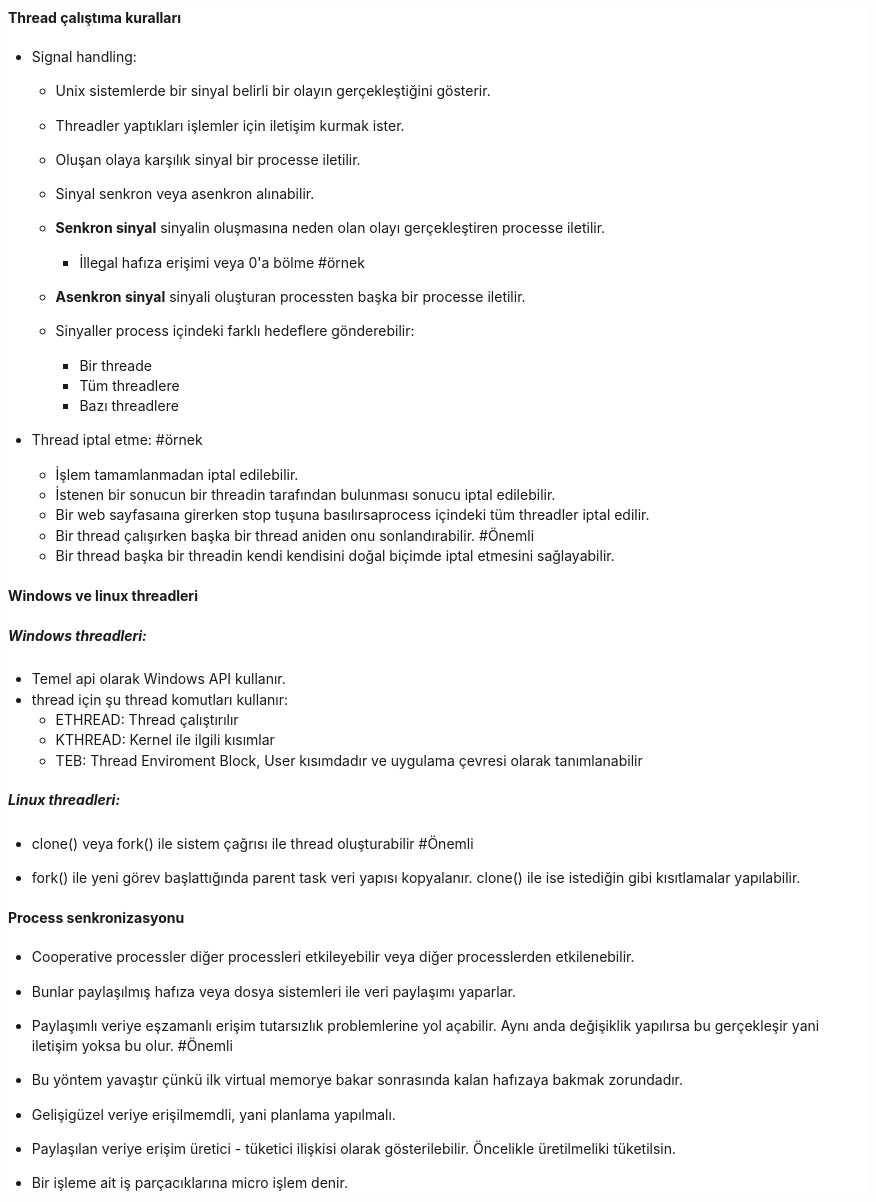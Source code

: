 #### Thread çalıştıma kuralları

- Signal handling:
	- Unix sistemlerde bir sinyal belirli bir olayın gerçekleştiğini gösterir.

	- Threadler yaptıkları işlemler için iletişim kurmak ister.

	- Oluşan olaya karşılık sinyal bir processe iletilir.
	- Sinyal senkron veya asenkron alınabilir.

	* **Senkron sinyal**	sinyalin oluşmasına neden olan olayı gerçekleştiren processe iletilir.
		- İllegal hafıza erişimi veya 0'a bölme #örnek 

	* **Asenkron sinyal** 	sinyali oluşturan processten başka bir processe iletilir.

	* Sinyaller process içindeki farklı hedeflere gönderebilir:
		- Bir threade
		- Tüm threadlere
		- Bazı threadlere

- Thread iptal etme: #örnek 
	- İşlem tamamlanmadan iptal edilebilir. 
	- İstenen bir sonucun bir threadin tarafından bulunması sonucu iptal edilebilir. 
	- Bir web sayfasaına girerken stop tuşuna basılırsaprocess içindeki tüm threadler iptal edilir. 
	- Bir thread çalışırken başka bir thread aniden onu sonlandırabilir. #Önemli 
	- Bir thread başka bir threadin kendi kendisini doğal biçimde iptal etmesini sağlayabilir.

#### Windows ve linux threadleri

##### Windows threadleri:

- Temel api olarak Windows API kullanır.
- thread için şu thread komutları kullanır:
	* ETHREAD: Thread çalıştırılır
	* KTHREAD: Kernel ile ilgili kısımlar
	* TEB: Thread Enviroment Block, User kısımdadır ve uygulama çevresi olarak tanımlanabilir

##### Linux threadleri:
* clone() veya fork() ile sistem çağrısı ile thread oluşturabilir #Önemli 
- fork() ile yeni görev başlattığında parent task veri yapısı kopyalanır. clone() ile ise istediğin gibi kısıtlamalar yapılabilir.

#### Process senkronizasyonu
* Cooperative processler diğer processleri etkileyebilir veya diğer processlerden etkilenebilir.
- Bunlar paylaşılmış hafıza veya dosya sistemleri ile veri paylaşımı yaparlar.

* Paylaşımlı veriye eşzamanlı erişim tutarsızlık problemlerine yol açabilir. Aynı anda değişiklik yapılırsa bu gerçekleşir yani iletişim yoksa bu olur. #Önemli 

- Bu yöntem yavaştır çünkü ilk virtual memorye bakar sonrasında kalan hafızaya bakmak zorundadır.
- Gelişigüzel veriye erişilmemdli, yani planlama yapılmalı.

- Paylaşılan veriye erişim üretici - tüketici ilişkisi olarak gösterilebilir. Öncelikle üretilmeliki tüketilsin.
- Bir işleme ait iş parçacıklarına micro işlem denir.
